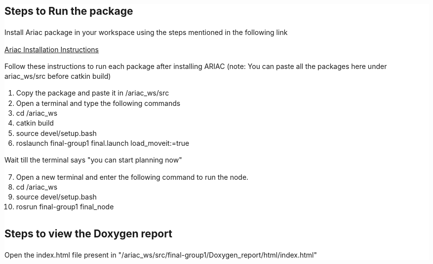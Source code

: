 ## Steps to Run the package

Install Ariac package in your workspace using the steps mentioned in the following link

[Ariac Installation Instructions](https://github.com/usnistgov/ARIAC/blob/master/wiki/tutorials/installation.md)

Follow these instructions to run each package after installing ARIAC
(note: You can paste all the packages here under ariac_ws/src before catkin build)

1. Copy the package and paste it in /ariac_ws/src
2. Open a terminal and type the following commands
3. cd /ariac_ws
4. catkin build
5. source devel/setup.bash
6. roslaunch final-group1 final.launch load_moveit:=true

Wait till the terminal says "you can start planning now"

7. Open a new terminal and enter the following command to run the node.
8. cd /ariac_ws
9. source devel/setup.bash
10. rosrun final-group1 final_node

## Steps to view the Doxygen report

Open the index.html file present in "/ariac_ws/src/final-group1/Doxygen_report/html/index.html"



